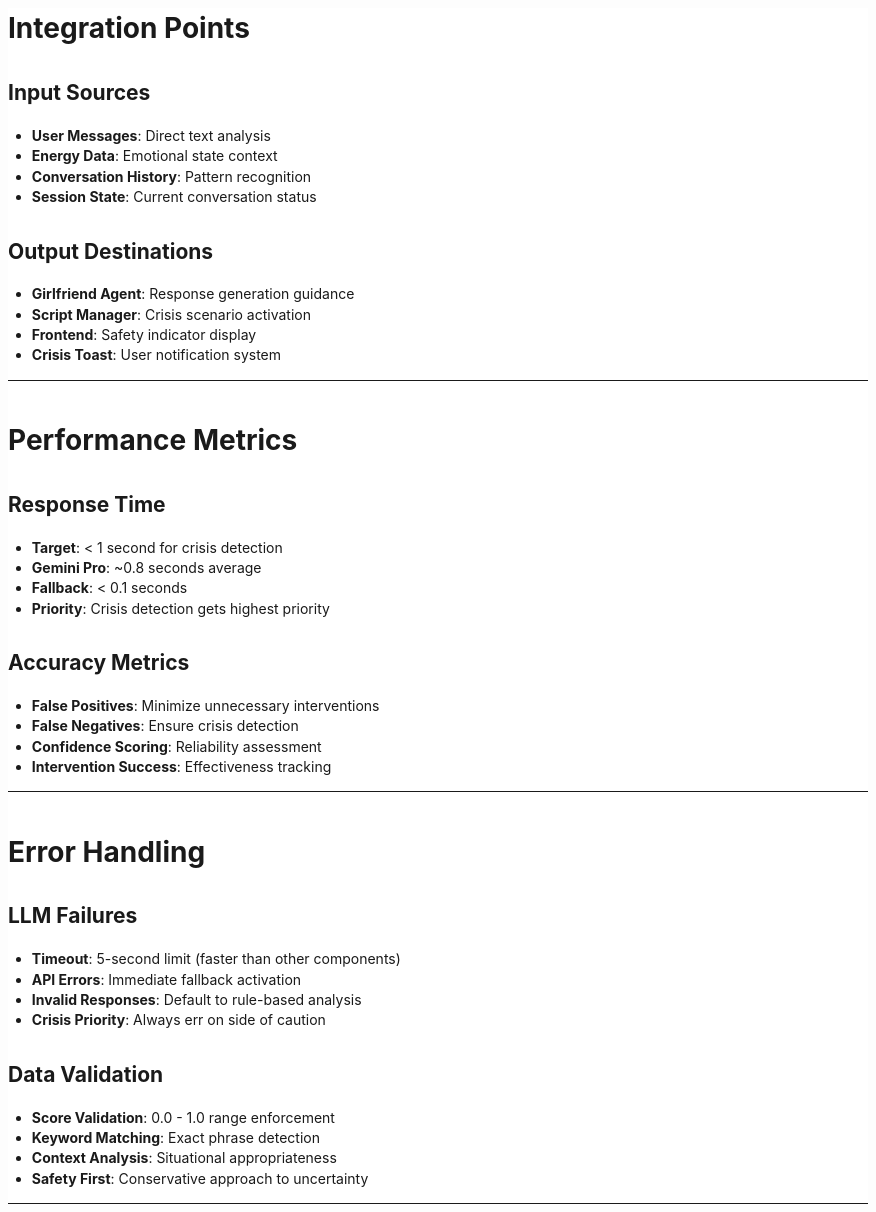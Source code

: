 
# Integration Points

## Input Sources
- **User Messages**: Direct text analysis
- **Energy Data**: Emotional state context
- **Conversation History**: Pattern recognition
- **Session State**: Current conversation status

## Output Destinations
- **Girlfriend Agent**: Response generation guidance
- **Script Manager**: Crisis scenario activation
- **Frontend**: Safety indicator display
- **Crisis Toast**: User notification system

---

# Performance Metrics

## Response Time
- **Target**: < 1 second for crisis detection
- **Gemini Pro**: ~0.8 seconds average
- **Fallback**: < 0.1 seconds
- **Priority**: Crisis detection gets highest priority

## Accuracy Metrics
- **False Positives**: Minimize unnecessary interventions
- **False Negatives**: Ensure crisis detection
- **Confidence Scoring**: Reliability assessment
- **Intervention Success**: Effectiveness tracking

---

# Error Handling

## LLM Failures
- **Timeout**: 5-second limit (faster than other components)
- **API Errors**: Immediate fallback activation
- **Invalid Responses**: Default to rule-based analysis
- **Crisis Priority**: Always err on side of caution

## Data Validation
- **Score Validation**: 0.0 - 1.0 range enforcement
- **Keyword Matching**: Exact phrase detection
- **Context Analysis**: Situational appropriateness
- **Safety First**: Conservative approach to uncertainty

---
